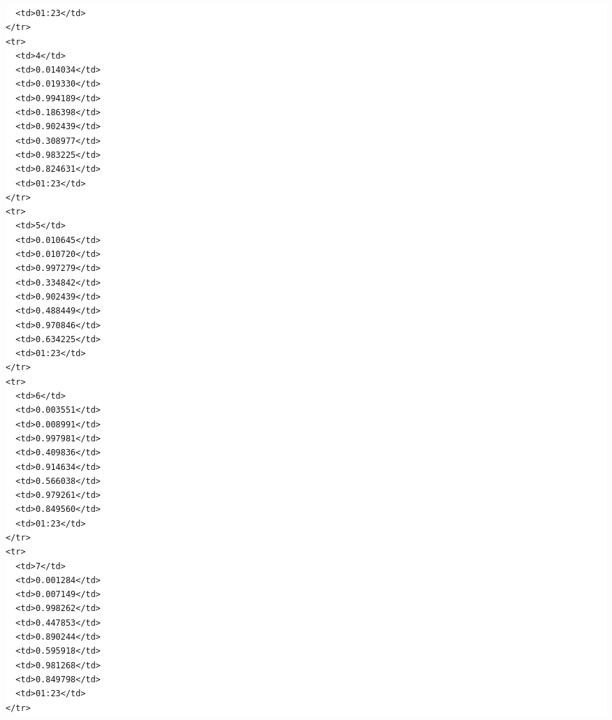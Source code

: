      <td>01:23</td>
    </tr>
    <tr>
      <td>4</td>
      <td>0.014034</td>
      <td>0.019330</td>
      <td>0.994189</td>
      <td>0.186398</td>
      <td>0.902439</td>
      <td>0.308977</td>
      <td>0.983225</td>
      <td>0.824631</td>
      <td>01:23</td>
    </tr>
    <tr>
      <td>5</td>
      <td>0.010645</td>
      <td>0.010720</td>
      <td>0.997279</td>
      <td>0.334842</td>
      <td>0.902439</td>
      <td>0.488449</td>
      <td>0.970846</td>
      <td>0.634225</td>
      <td>01:23</td>
    </tr>
    <tr>
      <td>6</td>
      <td>0.003551</td>
      <td>0.008991</td>
      <td>0.997981</td>
      <td>0.409836</td>
      <td>0.914634</td>
      <td>0.566038</td>
      <td>0.979261</td>
      <td>0.849560</td>
      <td>01:23</td>
    </tr>
    <tr>
      <td>7</td>
      <td>0.001284</td>
      <td>0.007149</td>
      <td>0.998262</td>
      <td>0.447853</td>
      <td>0.890244</td>
      <td>0.595918</td>
      <td>0.981268</td>
      <td>0.849798</td>
      <td>01:23</td>
    </tr>
  </tbody>
</table>
